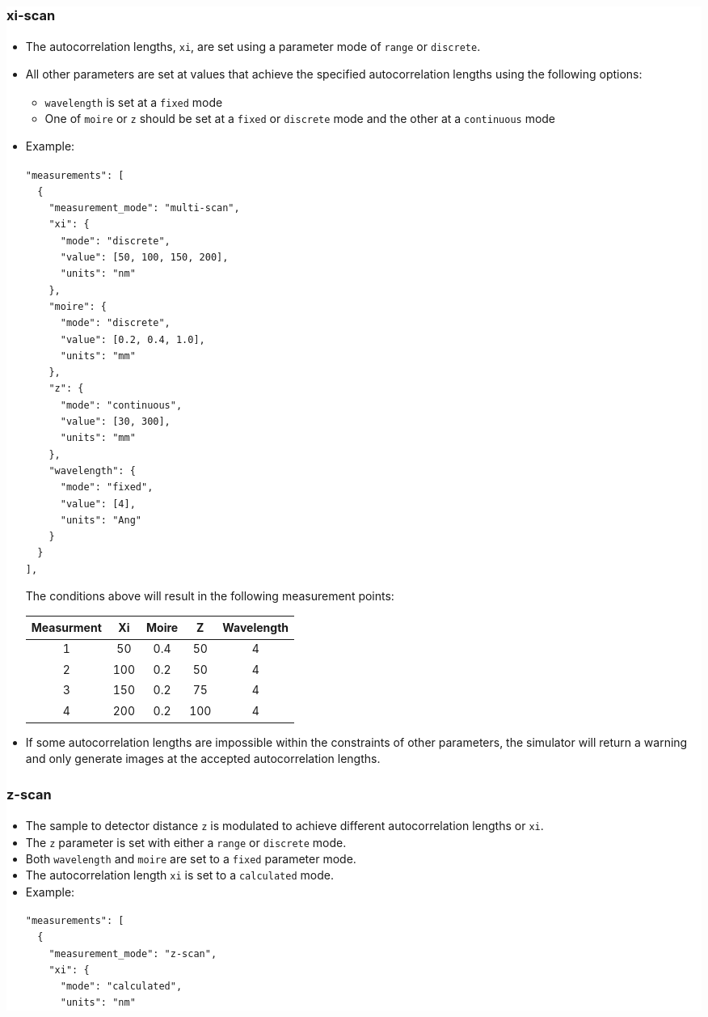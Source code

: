 ### xi-scan
* The autocorrelation lengths, `xi`, are set using a parameter mode of `range` or `discrete`.
* All other parameters are set at values that achieve the specified autocorrelation lengths using the following options:
  * `wavelength` is set at a `fixed` mode
  * One of `moire` or `z` should be set at a `fixed` or `discrete` mode and the other at a `continuous` mode
* Example:
  ```  
  "measurements": [
    {
      "measurement_mode": "multi-scan",
      "xi": {
        "mode": "discrete",
        "value": [50, 100, 150, 200],
        "units": "nm"
      },
      "moire": {
        "mode": "discrete",
        "value": [0.2, 0.4, 1.0],
        "units": "mm"
      },
      "z": {
        "mode": "continuous",
        "value": [30, 300],
        "units": "mm"
      },
      "wavelength": {
        "mode": "fixed",
        "value": [4],
        "units": "Ang"
      }
    }
  ],
  ```
  The conditions above will result in the following measurement points:

    | Measurment | Xi | Moire  |  Z   | Wavelength |
    | :----: |:------:|:----:| :----: | :----: |
    | 1 | 50  |  0.4   |  50  | 4 |
    | 2 | 100 |  0.2   |  50  | 4 |
    | 3 | 150 |  0.2   |  75  | 4 |
    | 4 | 200 |  0.2   | 100  | 4 |


* If some autocorrelation lengths are impossible within the constraints of other parameters, the simulator will return a warning and only generate images at the accepted autocorrelation lengths.

### z-scan
* The sample to detector distance `z` is modulated to achieve different autocorrelation lengths or `xi`.
* The `z` parameter is set with either a `range` or `discrete` mode.
* Both `wavelength` and `moire` are set to a `fixed` parameter mode.
* The autocorrelation length `xi` is set to a `calculated` mode.
* Example:
  ```  
  "measurements": [
    {
      "measurement_mode": "z-scan",
      "xi": {
        "mode": "calculated",
        "units": "nm"
  ```